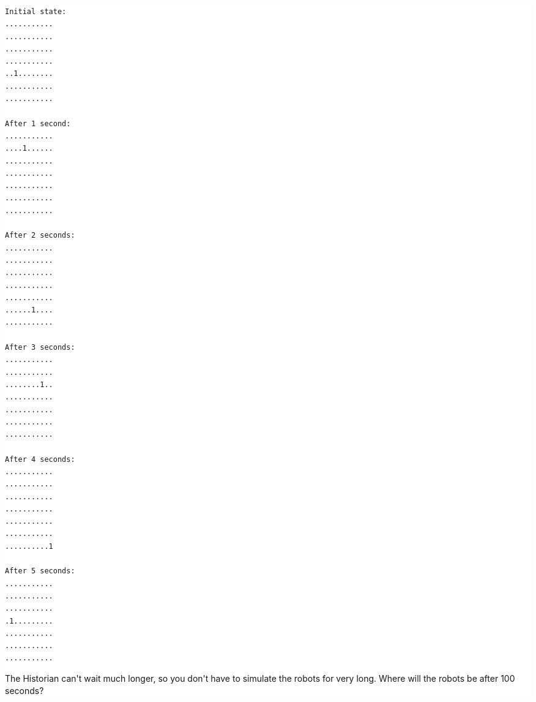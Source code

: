 ```
Initial state:
...........
...........
...........
...........
..1........
...........
...........

After 1 second:
...........
....1......
...........
...........
...........
...........
...........

After 2 seconds:
...........
...........
...........
...........
...........
......1....
...........

After 3 seconds:
...........
...........
........1..
...........
...........
...........
...........

After 4 seconds:
...........
...........
...........
...........
...........
...........
..........1

After 5 seconds:
...........
...........
...........
.1.........
...........
...........
...........
```
The Historian can't wait much longer, so you don't have to simulate the robots for very long. Where will the robots be after 100 seconds?
